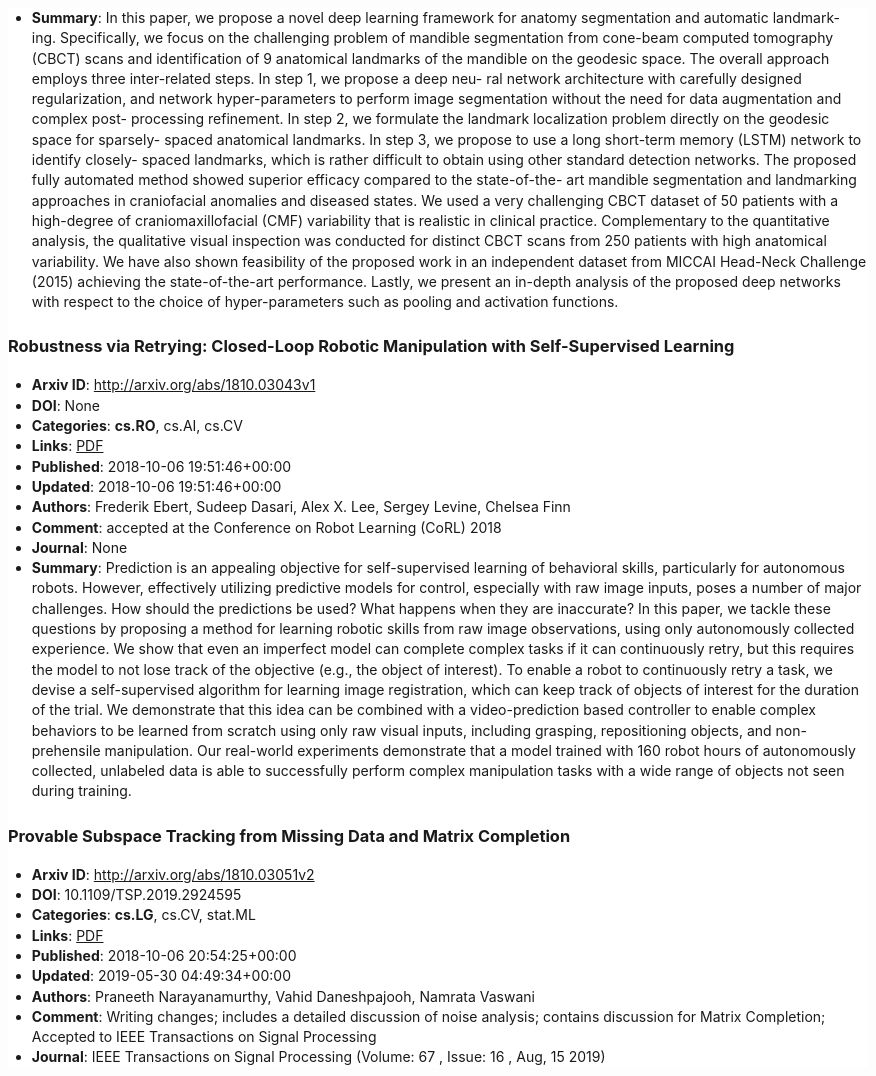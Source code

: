 - **Summary**: In this paper, we propose a novel deep learning framework for anatomy segmentation and automatic landmark- ing. Specifically, we focus on the challenging problem of mandible segmentation from cone-beam computed tomography (CBCT) scans and identification of 9 anatomical landmarks of the mandible on the geodesic space. The overall approach employs three inter-related steps. In step 1, we propose a deep neu- ral network architecture with carefully designed regularization, and network hyper-parameters to perform image segmentation without the need for data augmentation and complex post- processing refinement. In step 2, we formulate the landmark localization problem directly on the geodesic space for sparsely- spaced anatomical landmarks. In step 3, we propose to use a long short-term memory (LSTM) network to identify closely- spaced landmarks, which is rather difficult to obtain using other standard detection networks. The proposed fully automated method showed superior efficacy compared to the state-of-the- art mandible segmentation and landmarking approaches in craniofacial anomalies and diseased states. We used a very challenging CBCT dataset of 50 patients with a high-degree of craniomaxillofacial (CMF) variability that is realistic in clinical practice. Complementary to the quantitative analysis, the qualitative visual inspection was conducted for distinct CBCT scans from 250 patients with high anatomical variability. We have also shown feasibility of the proposed work in an independent dataset from MICCAI Head-Neck Challenge (2015) achieving the state-of-the-art performance. Lastly, we present an in-depth analysis of the proposed deep networks with respect to the choice of hyper-parameters such as pooling and activation functions.



### Robustness via Retrying: Closed-Loop Robotic Manipulation with Self-Supervised Learning
- **Arxiv ID**: http://arxiv.org/abs/1810.03043v1
- **DOI**: None
- **Categories**: **cs.RO**, cs.AI, cs.CV
- **Links**: [PDF](http://arxiv.org/pdf/1810.03043v1)
- **Published**: 2018-10-06 19:51:46+00:00
- **Updated**: 2018-10-06 19:51:46+00:00
- **Authors**: Frederik Ebert, Sudeep Dasari, Alex X. Lee, Sergey Levine, Chelsea Finn
- **Comment**: accepted at the Conference on Robot Learning (CoRL) 2018
- **Journal**: None
- **Summary**: Prediction is an appealing objective for self-supervised learning of behavioral skills, particularly for autonomous robots. However, effectively utilizing predictive models for control, especially with raw image inputs, poses a number of major challenges. How should the predictions be used? What happens when they are inaccurate? In this paper, we tackle these questions by proposing a method for learning robotic skills from raw image observations, using only autonomously collected experience. We show that even an imperfect model can complete complex tasks if it can continuously retry, but this requires the model to not lose track of the objective (e.g., the object of interest). To enable a robot to continuously retry a task, we devise a self-supervised algorithm for learning image registration, which can keep track of objects of interest for the duration of the trial. We demonstrate that this idea can be combined with a video-prediction based controller to enable complex behaviors to be learned from scratch using only raw visual inputs, including grasping, repositioning objects, and non-prehensile manipulation. Our real-world experiments demonstrate that a model trained with 160 robot hours of autonomously collected, unlabeled data is able to successfully perform complex manipulation tasks with a wide range of objects not seen during training.



### Provable Subspace Tracking from Missing Data and Matrix Completion
- **Arxiv ID**: http://arxiv.org/abs/1810.03051v2
- **DOI**: 10.1109/TSP.2019.2924595
- **Categories**: **cs.LG**, cs.CV, stat.ML
- **Links**: [PDF](http://arxiv.org/pdf/1810.03051v2)
- **Published**: 2018-10-06 20:54:25+00:00
- **Updated**: 2019-05-30 04:49:34+00:00
- **Authors**: Praneeth Narayanamurthy, Vahid Daneshpajooh, Namrata Vaswani
- **Comment**: Writing changes; includes a detailed discussion of noise analysis;
  contains discussion for Matrix Completion; Accepted to IEEE Transactions on
  Signal Processing
- **Journal**: IEEE Transactions on Signal Processing (Volume: 67 , Issue: 16 ,
  Aug, 15 2019)